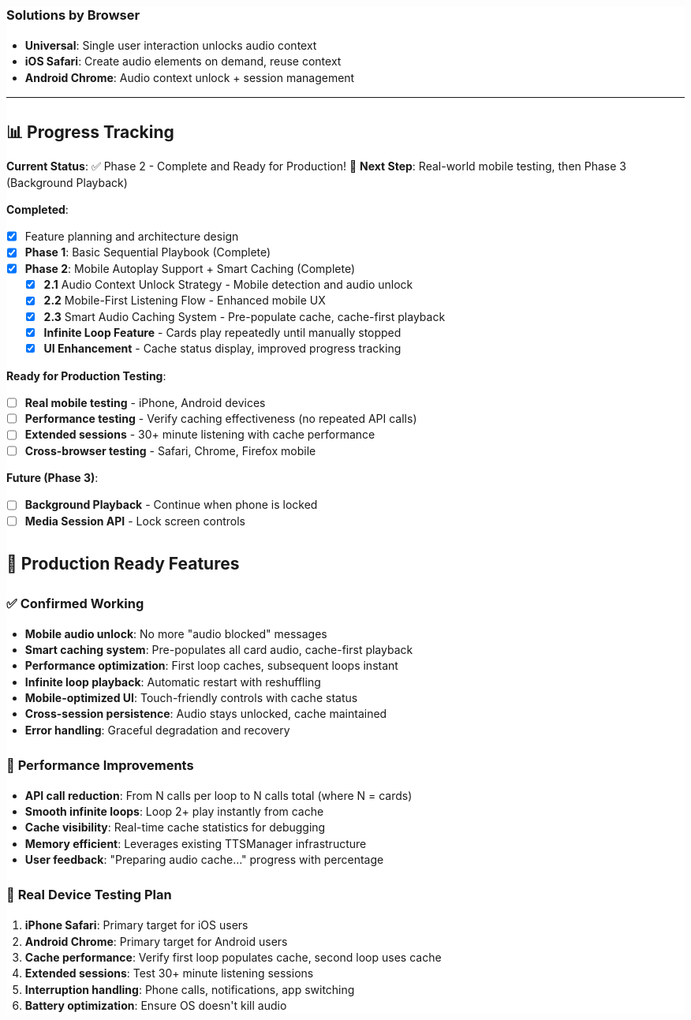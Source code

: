 ### Solutions by Browser
- **Universal**: Single user interaction unlocks audio context
- **iOS Safari**: Create audio elements on demand, reuse context
- **Android Chrome**: Audio context unlock + session management

---

## 📊 Progress Tracking

**Current Status**: ✅ Phase 2 - Complete and Ready for Production! 🎉
**Next Step**: Real-world mobile testing, then Phase 3 (Background Playback)

**Completed**:
- [x] Feature planning and architecture design
- [x] **Phase 1**: Basic Sequential Playbook (Complete)
- [x] **Phase 2**: Mobile Autoplay Support + Smart Caching (Complete)
  - [x] **2.1** Audio Context Unlock Strategy - Mobile detection and audio unlock
  - [x] **2.2** Mobile-First Listening Flow - Enhanced mobile UX
  - [x] **2.3** Smart Audio Caching System - Pre-populate cache, cache-first playback
  - [x] **Infinite Loop Feature** - Cards play repeatedly until manually stopped
  - [x] **UI Enhancement** - Cache status display, improved progress tracking

**Ready for Production Testing**:
- [ ] **Real mobile testing** - iPhone, Android devices
- [ ] **Performance testing** - Verify caching effectiveness (no repeated API calls)
- [ ] **Extended sessions** - 30+ minute listening with cache performance
- [ ] **Cross-browser testing** - Safari, Chrome, Firefox mobile

**Future (Phase 3)**:
- [ ] **Background Playback** - Continue when phone is locked
- [ ] **Media Session API** - Lock screen controls

## 🎯 **Production Ready Features**

### ✅ **Confirmed Working**
- **Mobile audio unlock**: No more "audio blocked" messages
- **Smart caching system**: Pre-populates all card audio, cache-first playback
- **Performance optimization**: First loop caches, subsequent loops instant
- **Infinite loop playback**: Automatic restart with reshuffling
- **Mobile-optimized UI**: Touch-friendly controls with cache status
- **Cross-session persistence**: Audio stays unlocked, cache maintained
- **Error handling**: Graceful degradation and recovery

### 🚀 **Performance Improvements**
- **API call reduction**: From N calls per loop to N calls total (where N = cards)
- **Smooth infinite loops**: Loop 2+ play instantly from cache
- **Cache visibility**: Real-time cache statistics for debugging
- **Memory efficient**: Leverages existing TTSManager infrastructure
- **User feedback**: "Preparing audio cache..." progress with percentage

### 📱 **Real Device Testing Plan**
1. **iPhone Safari**: Primary target for iOS users
2. **Android Chrome**: Primary target for Android users
3. **Cache performance**: Verify first loop populates cache, second loop uses cache
4. **Extended sessions**: Test 30+ minute listening sessions
5. **Interruption handling**: Phone calls, notifications, app switching
6. **Battery optimization**: Ensure OS doesn't kill audio
